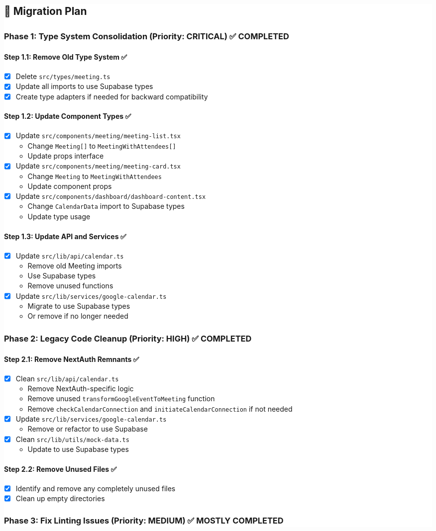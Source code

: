 
## 📝 Migration Plan

### **Phase 1: Type System Consolidation** (Priority: CRITICAL) ✅ COMPLETED

#### Step 1.1: Remove Old Type System ✅
- [x] Delete `src/types/meeting.ts`
- [x] Update all imports to use Supabase types
- [x] Create type adapters if needed for backward compatibility

#### Step 1.2: Update Component Types ✅
- [x] Update `src/components/meeting/meeting-list.tsx`
  - Change `Meeting[]` to `MeetingWithAttendees[]`
  - Update props interface
- [x] Update `src/components/meeting/meeting-card.tsx`
  - Change `Meeting` to `MeetingWithAttendees`
  - Update component props
- [x] Update `src/components/dashboard/dashboard-content.tsx`
  - Change `CalendarData` import to Supabase types
  - Update type usage

#### Step 1.3: Update API and Services ✅
- [x] Update `src/lib/api/calendar.ts`
  - Remove old Meeting imports
  - Use Supabase types
  - Remove unused functions
- [x] Update `src/lib/services/google-calendar.ts`
  - Migrate to use Supabase types
  - Or remove if no longer needed

### **Phase 2: Legacy Code Cleanup** (Priority: HIGH) ✅ COMPLETED

#### Step 2.1: Remove NextAuth Remnants ✅
- [x] Clean `src/lib/api/calendar.ts`
  - Remove NextAuth-specific logic
  - Remove unused `transformGoogleEventToMeeting` function
  - Remove `checkCalendarConnection` and `initiateCalendarConnection` if not needed
- [x] Update `src/lib/services/google-calendar.ts`
  - Remove or refactor to use Supabase
- [x] Clean `src/lib/utils/mock-data.ts`
  - Update to use Supabase types

#### Step 2.2: Remove Unused Files ✅
- [x] Identify and remove any completely unused files
- [x] Clean up empty directories

### **Phase 3: Fix Linting Issues** (Priority: MEDIUM) ✅ MOSTLY COMPLETED
